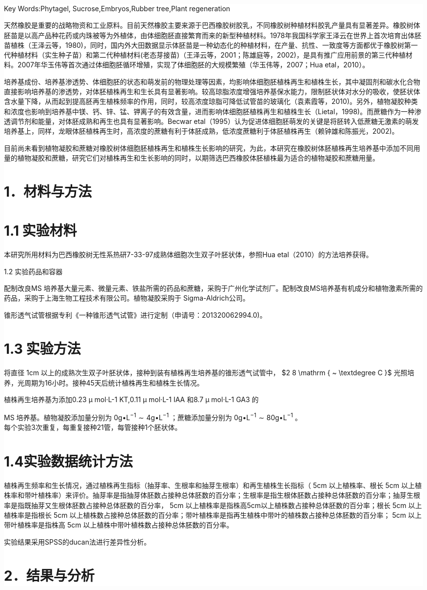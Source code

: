 Key Words:Phytagel, Sucrose,Embryos,Rubber tree,Plant regeneration

天然橡胶是重要的战略物资和工业原料。目前天然橡胶主要来源于巴西橡胶树胶乳，不同橡胶树种植材料胶乳产量具有显著差异。橡胶树体胚苗是以高产品种花药或内珠被等为外植体，由体细胞胚直接繁育而来的新型种植材料。1978年我国科学家王泽云在世界上首次培育出体胚苗植株（王泽云等，1980)，同时，国内外大田数据显示体胚苗是一种幼态化的种植材料，在产量、抗性、一致度等方面都优于橡胶树第一代种植材料（实生种子苗）和第二代种植材料(老态芽接苗)（王泽云等，2001；陈雄庭等，2002)，是具有推广应用前景的第三代种植材料。2007年华玉伟等首次通过体细胞胚循环增殖，实现了体细胞胚的大规模繁殖（华玉伟等，2007；Hua etal，2010）。

培养基成份、培养基渗透势、体细胞胚的状态和萌发前的物理处理等因素，均影响体细胞胚植株再生和植株生长，其中凝固剂和碳水化合物直接影响培养基的渗透势，对体胚植株再生和生长具有显著影响。较高琼脂浓度增强培养基保水能力，限制胚状体对水分的吸收，使胚状体含水量下降，从而起到提高胚再生植株频率的作用，同时，较高浓度琼脂可降低试管苗的玻璃化（袁素霞等，2010)。另外，植物凝胶种类和浓度也影响到培养基中镁、钙、锌、锰、钾离子的有效含量，进而影响体细胞胚植株再生和植株生长（Lietal，1998)。而蔗糖作为一种渗透调节剂和能量，对体胚成熟和再生也具有显著影响。Becwar etal（1995）认为促进体细胞胚萌发的关键是将胚转入低蔗糖无激素的萌发培养基上，同样，龙眼体胚植株再生时，高浓度的蔗糖有利于体胚成熟，低浓度蔗糖利于体胚植株再生（赖钟雄和陈振光，2002)。

目前尚未看到植物凝胶和蔗糖对橡胶树体细胞胚植株再生和植株生长影响的研究，为此，本研究在橡胶树体胚植株再生培养基中添加不同用量的植物凝胶和蔗糖，研究它们对植株再生和生长影响的同时，以期筛选巴西橡胶体胚植株最为适合的植物凝胶和蔗糖用量。

# 1．材料与方法

# 1.1 实验材料

本研究所用材料为巴西橡胶树无性系热研7-33-97成熟体细胞次生双子叶胚状体，参照Hua etal（2010）的方法培养获得。

1.2 实验药品和容器

配制改良MS 培养基大量元素、微量元素、铁盐所需的药品和蔗糖，采购于广州化学试剂厂。配制改良MS培养基有机成分和植物激素所需的药品，采购于上海生物工程技术有限公司。植物凝胶采购于 Sigma-Aldrich公司。

锥形透气试管根据专利《一种锥形透气试管》进行定制（申请号：201320062994.0)。

# 1.3 实验方法

将直径 $1 \mathrm { { c m } }$ 以上的成熟次生双子叶胚状体，接种到装有植株再生培养基的锥形透气试管中， $2 8 \mathrm { ~ \textdegree C }$ 光照培养，光周期为16小时。接种45天后统计植株再生和植株生长情况。

植株再生培养基为添加0.23 μ mol·L-1 KT,0.11 μ mol·L-1 IAA 和8.7 μ mol·L-1 GA3 的

MS 培养基。植物凝胶添加量分别为 $0 \mathrm { g } { \bullet \mathrm { L } ^ { - 1 } } { \sim } 4 \mathrm { g } { \bullet \mathrm { L } ^ { - 1 } }$ ；蔗糖添加量分别为 $0 \mathrm { g } \mathrm { \bullet L } ^ { - 1 } { \sim } 8 0 \mathrm { g } \mathrm { \bullet L } ^ { - 1 }$ 。  
每个实验3次重复，每重复接种21管，每管接种1个胚状体。

# 1.4实验数据统计方法

植株再生频率和生长情况，通过植株再生指标（抽芽率、生根率和抽芽生根率）和再生植株生长指标（ $5 \mathrm { c m }$ 以上植株率、根长 $5 \mathrm { c m }$ 以上植株率和带叶植株率）来评价。抽芽率是指抽芽体胚数占接种总体胚数的百分率；生根率是指生根体胚数占接种总体胚数的百分率；抽芽生根率是指既抽芽又生根体胚数占接种总体胚数的百分率， $5 \mathrm { c m }$ 以上植株率是指株高5cm以上植株数占接种总体胚数的百分率；根长 $5 \mathrm { c m }$ 以上植株率是指根长 $5 \mathrm { c m }$ 以上植株数占接种总体胚数的百分率；带叶植株率是指再生植株中带叶的植株数占接种总体胚数的百分率； $5 \mathrm { c m }$ 以上带叶植株率是指株高 $5 \mathrm { c m }$ 以上植株中带叶植株数占接种总体胚数的百分率。

实验结果采用SPSS的ducan法进行差异性分析。

# 2．结果与分析
